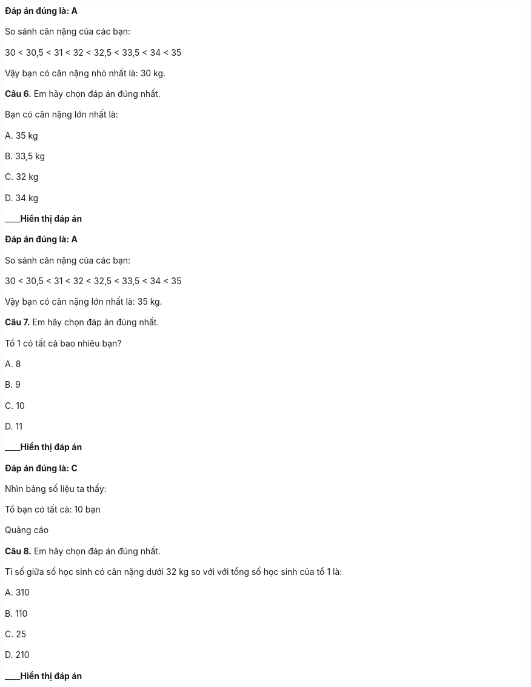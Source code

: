 **Đáp án đúng là: A**

So sánh cân nặng của các bạn:

30 < 30,5 < 31 < 32 < 32,5 < 33,5 < 34 < 35

Vậy bạn có cân nặng nhỏ nhất là: 30 kg.

**Câu 6.** Em hãy chọn đáp án đúng nhất.

Bạn có cân nặng lớn nhất là: 

A. 35 kg

B. 33,5 kg

C. 32 kg

D. 34 kg

____**Hiển thị đáp án**

**Đáp án đúng là: A**

So sánh cân nặng của các bạn:

30 < 30,5 < 31 < 32 < 32,5 < 33,5 < 34 < 35

Vậy bạn có cân nặng lớn nhất là: 35 kg.

**Câu 7.** Em hãy chọn đáp án đúng nhất.

Tổ 1 có tất cả bao nhiêu bạn?

A. 8

B. 9

C. 10

D. 11

____**Hiển thị đáp án**

**Đáp án đúng là: C**

Nhìn bảng số liệu ta thấy:

Tổ bạn có tất cả: 10 bạn

Quảng cáo

**Câu 8.** Em hãy chọn đáp án đúng nhất.

Tỉ số giữa số học sinh có cân nặng dưới 32 kg so với với tổng số học sinh của tổ 1 là:

A. 310

B. 110

C. 25

D. 210

____**Hiển thị đáp án**
